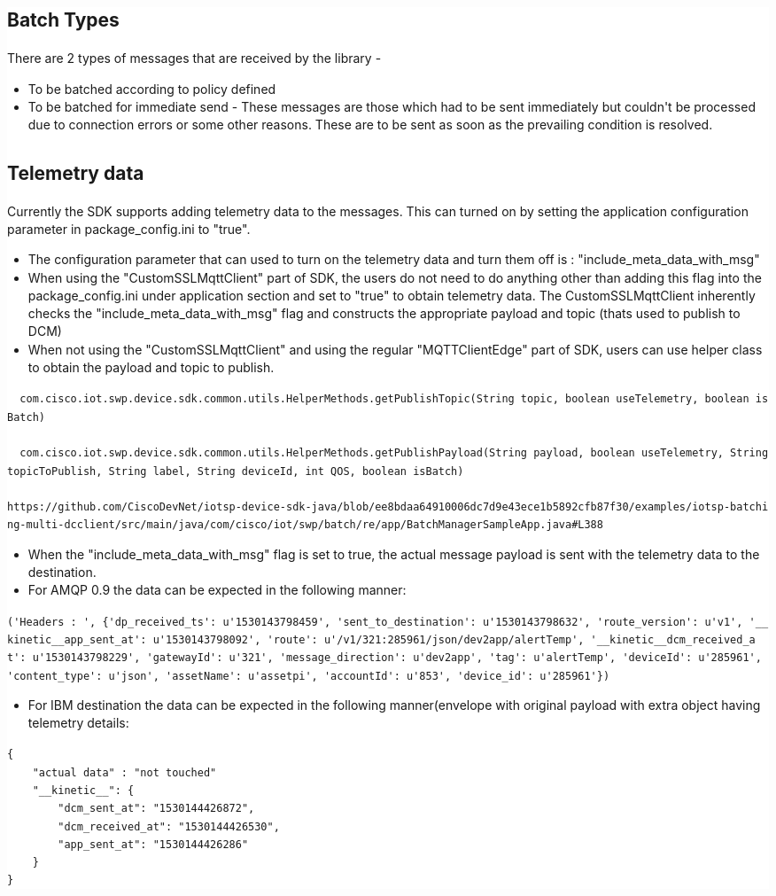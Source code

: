 ## Batch Types    
There are 2 types of messages that are received by the library -  
* To be batched according to policy defined     
* To be batched for immediate send - These messages are those which had to be sent immediately but couldn't be processed due to connection errors or some other reasons. These are to be sent as soon as the prevailing condition is resolved.       

## Telemetry data    
Currently the SDK supports adding telemetry data to the messages. This can turned on by setting the application configuration parameter in package_config.ini to "true".  
* The configuration parameter that can used to turn on the telemetry data and turn them off is : "include_meta_data_with_msg"    
* When using the "CustomSSLMqttClient" part of SDK, the users do not need to do anything other than adding this flag into the package_config.ini under application section and set to "true" to obtain telemetry data. The CustomSSLMqttClient inherently checks the "include_meta_data_with_msg" flag and constructs the appropriate payload and topic (thats used to publish to DCM)   
* When not using the "CustomSSLMqttClient" and using the regular  "MQTTClientEdge" part of SDK, users can use helper class to obtain the payload and topic to publish.
```
  com.cisco.iot.swp.device.sdk.common.utils.HelperMethods.getPublishTopic(String topic, boolean useTelemetry, boolean isBatch)

  com.cisco.iot.swp.device.sdk.common.utils.HelperMethods.getPublishPayload(String payload, boolean useTelemetry, String topicToPublish, String label, String deviceId, int QOS, boolean isBatch)

https://github.com/CiscoDevNet/iotsp-device-sdk-java/blob/ee8bdaa64910006dc7d9e43ece1b5892cfb87f30/examples/iotsp-batching-multi-dcclient/src/main/java/com/cisco/iot/swp/batch/re/app/BatchManagerSampleApp.java#L388

```
* When the "include_meta_data_with_msg" flag is set to true, the actual message payload is sent with the telemetry data to the destination. 
* For AMQP 0.9 the data can be expected in the following manner:
```
('Headers : ', {'dp_received_ts': u'1530143798459', 'sent_to_destination': u'1530143798632', 'route_version': u'v1', '__kinetic__app_sent_at': u'1530143798092', 'route': u'/v1/321:285961/json/dev2app/alertTemp', '__kinetic__dcm_received_at': u'1530143798229', 'gatewayId': u'321', 'message_direction': u'dev2app', 'tag': u'alertTemp', 'deviceId': u'285961', 'content_type': u'json', 'assetName': u'assetpi', 'accountId': u'853', 'device_id': u'285961'})
```
* For IBM destination the data can be expected in the following manner(envelope with original payload with extra object having telemetry details:
```
{
	"actual data" : "not touched"
	"__kinetic__": {
		"dcm_sent_at": "1530144426872",
		"dcm_received_at": "1530144426530",
		"app_sent_at": "1530144426286"
	}
}
```
